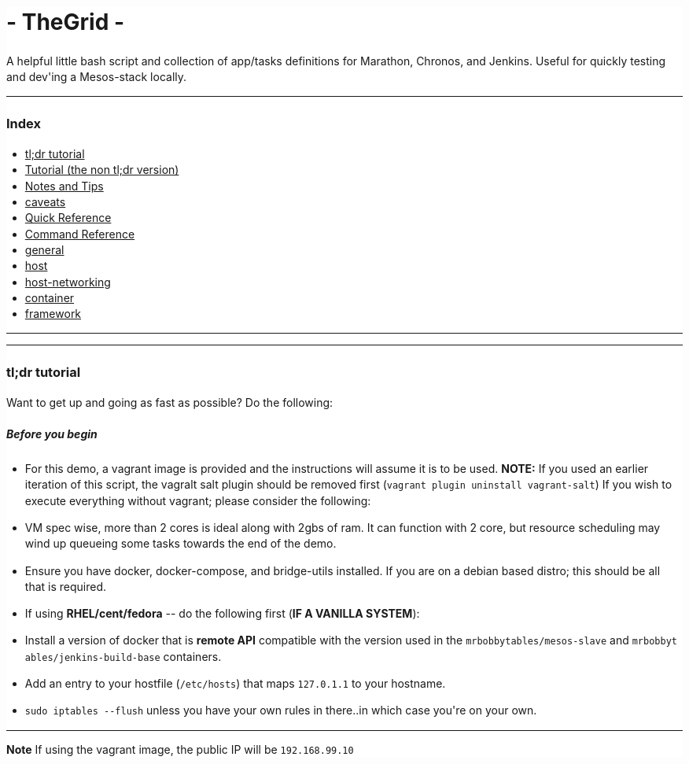 # - TheGrid -

A helpful little bash script and collection of app/tasks definitions for Marathon, Chronos, and Jenkins. Useful for quickly testing and dev'ing a Mesos-stack locally.

---

### Index

* [tl;dr tutorial](#tldr-tutorial)
* [Tutorial (the non tl;dr version)](#tutorial)
* [Notes and Tips](#notes-and-tips)
 * [caveats](#caveats)
* [Quick Reference](#quick-reference)
* [Command Reference](#command-reference)
 * [general](#general)
 * [host](#host-specific)
 * [host-networking](#host-networking)
 * [container](#container-specific)
 * [framework](#framework-usage)




---
---
### tl;dr tutorial

Want to get up and going as fast as possible? Do the following:

##### Before you begin

 * For this demo, a vagrant image is provided and the instructions will assume it is to be used. **NOTE:** If you used an earlier iteration of this script, the vagralt salt plugin should be removed first (`vagrant plugin uninstall vagrant-salt`) If you wish to execute everything without vagrant; please consider the following:

 * VM spec wise, more than 2 cores is ideal along with 2gbs of ram. It can function with 2 core, but resource scheduling may wind up queueing some tasks towards the end of the demo.

 * Ensure you have docker, docker-compose, and bridge-utils installed. If you are on a debian based distro; this should be all that is required.

* If using **RHEL/cent/fedora** -- do the following first (**IF A VANILLA SYSTEM**):
 * Install a version of docker that is **remote API** compatible with the version used in the `mrbobbytables/mesos-slave` and `mrbobbytables/jenkins-build-base` containers.
 * Add an entry to your hostfile (`/etc/hosts`) that maps `127.0.1.1` to your hostname.
 * `sudo iptables --flush` unless you have your own rules in there..in which case you're on your own.


---

**Note** If using the vagrant image, the public IP will be `192.168.99.10`
